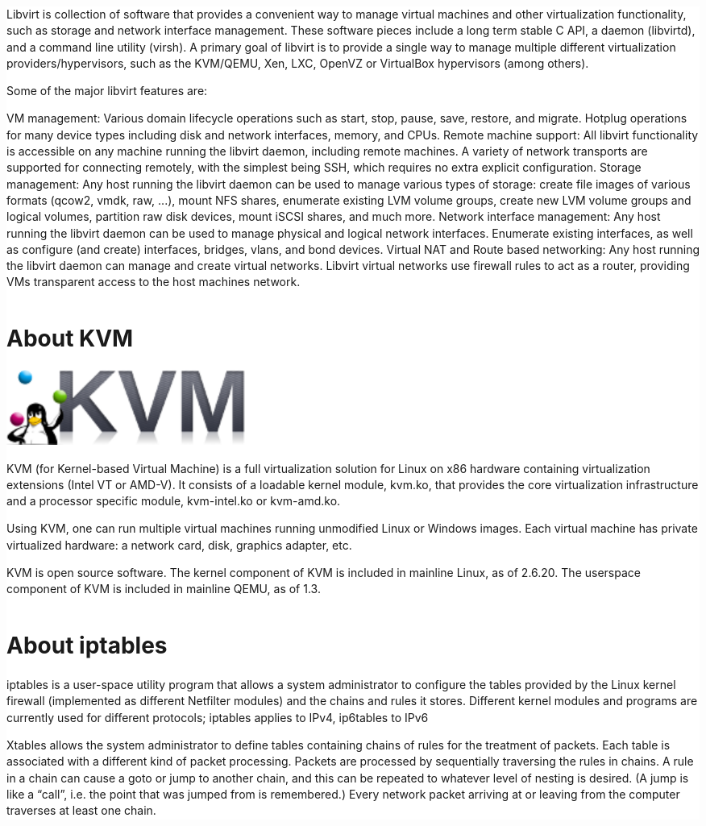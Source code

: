 Libvirt is collection of software that provides a convenient way to manage virtual machines and other virtualization functionality, such as storage and network interface management. These software pieces include a long term stable C API, a daemon (libvirtd), and a command line utility (virsh). A primary goal of libvirt is to provide a single way to manage multiple different virtualization providers/hypervisors, such as the KVM/QEMU, Xen, LXC, OpenVZ or VirtualBox hypervisors (among others).

Some of the major libvirt features are:

VM management: Various domain lifecycle operations such as start, stop, pause, save, restore, and migrate. Hotplug operations for many device types including disk and network interfaces, memory, and CPUs.
Remote machine support: All libvirt functionality is accessible on any machine running the libvirt daemon, including remote machines. A variety of network transports are supported for connecting remotely, with the simplest being SSH, which requires no extra explicit configuration.
Storage management: Any host running the libvirt daemon can be used to manage various types of storage: create file images of various formats (qcow2, vmdk, raw, ...), mount NFS shares, enumerate existing LVM volume groups, create new LVM volume groups and logical volumes, partition raw disk devices, mount iSCSI shares, and much more.
Network interface management: Any host running the libvirt daemon can be used to manage physical and logical network interfaces. Enumerate existing interfaces, as well as configure (and create) interfaces, bridges, vlans, and bond devices.
Virtual NAT and Route based networking: Any host running the libvirt daemon can manage and create virtual networks. Libvirt virtual networks use firewall rules to act as a router, providing VMs transparent access to the host machines network.

# About KVM
<img src="../assets/2018-06-03-Research-run-VMs-with-istio-service-mesh/kvmbanner-logo3.png" alt="kvm-logo" style="width: 300px;"/>

KVM (for Kernel-based Virtual Machine) is a full virtualization solution for Linux on x86 hardware containing virtualization extensions (Intel VT or AMD-V). It consists of a loadable kernel module, kvm.ko, that provides the core virtualization infrastructure and a processor specific module, kvm-intel.ko or kvm-amd.ko.

Using KVM, one can run multiple virtual machines running unmodified Linux or Windows images. Each virtual machine has private virtualized hardware: a network card, disk, graphics adapter, etc.

KVM is open source software. The kernel component of KVM is included in mainline Linux, as of 2.6.20. The userspace component of KVM is included in mainline QEMU, as of 1.3.

# About iptables
iptables is a user-space utility program that allows a system administrator to configure the tables provided by the Linux kernel firewall (implemented as different Netfilter modules) and the chains and rules it stores. Different kernel modules and programs are currently used for different protocols; iptables applies to IPv4, ip6tables to IPv6

Xtables allows the system administrator to define tables containing chains of rules for the treatment of packets. Each table is associated with a different kind of packet processing. Packets are processed by sequentially traversing the rules in chains. A rule in a chain can cause a goto or jump to another chain, and this can be repeated to whatever level of nesting is desired. (A jump is like a “call”, i.e. the point that was jumped from is remembered.) Every network packet arriving at or leaving from the computer traverses at least one chain.
